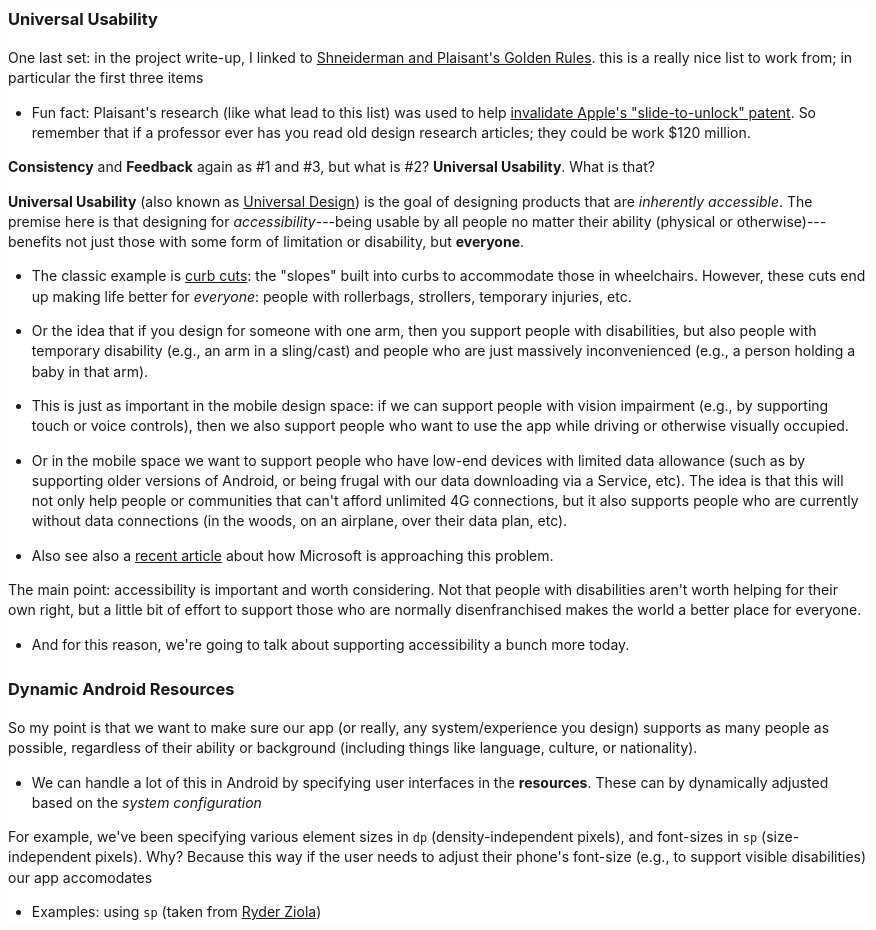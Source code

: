 
### Universal Usability
One last set: in the project write-up, I linked to [Shneiderman and Plaisant's Golden Rules](https://www.cs.umd.edu/users/ben/goldenrules.html). this is a really nice list to work from; in particular the first three items
- Fun fact: Plaisant's research (like what lead to this list) was used to help [invalidate Apple's "slide-to-unlock" patent](http://arstechnica.com/tech-policy/2016/02/appeals-court-reverses-apple-v-samsung-ii-strips-away-apples-120m-jury-verdict/). So remember that if a professor ever has you read old design research articles; they could be work $120 million.

**Consistency** and **Feedback** again as \#1 and \#3, but what is \#2? **Universal Usability**. What is that?

**Universal Usability** (also known as [Universal Design](https://en.wikipedia.org/wiki/Universal_design)) is the goal of designing products that are _inherently accessible_. The premise here is that designing for _accessibility_---being usable by all people no matter their ability (physical or otherwise)---benefits not just those with some form of limitation or disability, but **everyone**.

- The classic example is [curb cuts](https://en.wikipedia.org/wiki/Curb_cut): the "slopes" built into curbs to accommodate those in wheelchairs. However, these cuts end up making life better for _everyone_: people with rollerbags, strollers, temporary injuries, etc.

- Or the idea that if you design for someone with one arm, then you support people with disabilities, but also people with temporary disability (e.g., an arm in a sling/cast) and people who are just massively inconvenienced (e.g., a person holding a baby in that arm).

- This is just as important in the mobile design space: if we can support people with vision impairment (e.g., by supporting touch or voice controls), then we also support people who want to use the app while driving or otherwise visually occupied.

- Or in the mobile space we want to support people who have low-end devices with limited data allowance (such as by supporting older versions of Android, or being frugal with our data downloading via a Service, etc). The idea is that this will not only help people or communities that can't afford unlimited 4G connections, but it also supports people who are currently without data connections (in the woods, on an airplane, over their data plan, etc).

- Also see also a [recent article](http://www.fastcodesign.com/3054927/the-big-idea/microsofts-inspiring-bet-on-a-radical-new-type-of-design-thinking) about how Microsoft is approaching this problem.

The main point: accessibility is important and worth considering. Not that people with disabilities aren't worth helping for their own right, but a little bit of effort to support those who are normally disenfranchised makes the world a better place for everyone.
- And for this reason, we're going to talk about supporting accessibility a bunch more today.

### Dynamic Android Resources
So my point is that we want to make sure our app (or really, any system/experience you design) supports as many people as possible, regardless of their ability or background (including things like language, culture, or nationality).
- We can handle a lot of this in Android by specifying user interfaces in the **resources**. These can by dynamically adjusted based on the _system configuration_

For example, we've been specifying various element sizes in `dp` (density-independent pixels), and font-sizes in `sp` (size-independent pixels). Why? Because this way if the user needs to adjust their phone's font-size (e.g., to support visible disabilities) our app accomodates
- Examples: using `sp` (taken from [Ryder Ziola](https://www.linkedin.com/in/ryder-ziola-9b93b34))
